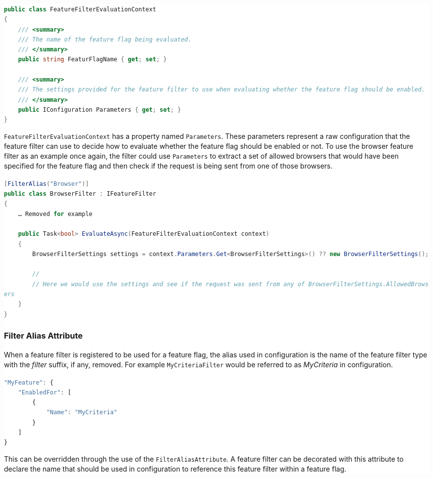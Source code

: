 ``` C#
public class FeatureFilterEvaluationContext
{
    /// <summary>
    /// The name of the feature flag being evaluated.
    /// </summary>
    public string FeaturFlagName { get; set; }

    /// <summary>
    /// The settings provided for the feature filter to use when evaluating whether the feature flag should be enabled.
    /// </summary>
    public IConfiguration Parameters { get; set; }
}
```

`FeatureFilterEvaluationContext` has a property named `Parameters`. These parameters represent a raw configuration that the feature filter can use to decide how to evaluate whether the feature flag should be enabled or not. To use the browser feature filter as an example once again, the filter could use `Parameters` to extract a set of allowed browsers that would have been specified for the feature flag and then check if the request is being sent from one of those browsers.

``` C#
[FilterAlias("Browser")]
public class BrowserFilter : IFeatureFilter
{
    … Removed for example

    public Task<bool> EvaluateAsync(FeatureFilterEvaluationContext context)
    {
        BrowserFilterSettings settings = context.Parameters.Get<BrowserFilterSettings>() ?? new BrowserFilterSettings();

        //
        // Here we would use the settings and see if the request was sent from any of BrowserFilterSettings.AllowedBrowsers
    }
}
```

### Filter Alias Attribute

When a feature filter is registered to be used for a feature flag, the alias used in configuration is the name of the feature filter type with the _filter_ suffix, if any, removed. For example `MyCriteriaFilter` would be referred to as _MyCriteria_ in configuration.

``` JavaScript
"MyFeature": {
    "EnabledFor": [
        {
            "Name": "MyCriteria"
        }
    ]
}
```
This can be overridden through the use of the `FilterAliasAttribute`. A feature filter can be decorated with this attribute to declare the name that should be used in configuration to reference this feature filter within a feature flag.
